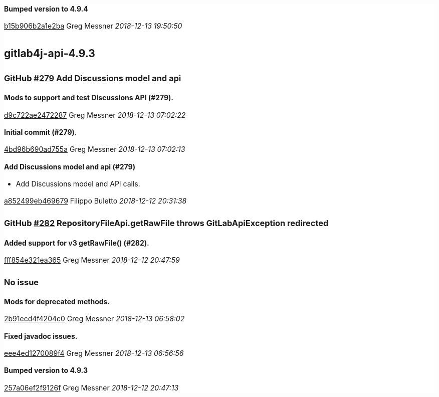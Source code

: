 **Bumped version to 4.9.4**


[b15b906b2a1e2ba](https://github.com/gmessner/gitlab4j-api/commit/b15b906b2a1e2ba) Greg Messner *2018-12-13 19:50:50*


## gitlab4j-api-4.9.3
### GitHub [#279](https://github.com/gmessner/gitlab4j-api/pull/279) Add Discussions model and api  

**Mods to support and test Discussions API (#279).**


[d9c722ae2472287](https://github.com/gmessner/gitlab4j-api/commit/d9c722ae2472287) Greg Messner *2018-12-13 07:02:22*

**Initial commit (#279).**


[4bd96b690ad755a](https://github.com/gmessner/gitlab4j-api/commit/4bd96b690ad755a) Greg Messner *2018-12-13 07:02:13*

**Add Discussions model and api (#279)**

 * Add Discussions model and API calls.

[a852499eb469679](https://github.com/gmessner/gitlab4j-api/commit/a852499eb469679) Filippo Buletto *2018-12-12 20:31:38*


### GitHub [#282](https://github.com/gmessner/gitlab4j-api/issues/282) RepositoryFileApi.getRawFile throws GitLabApiException redirected  

**Added support for v3 getRawFile() (#282).**


[fff854e321ea365](https://github.com/gmessner/gitlab4j-api/commit/fff854e321ea365) Greg Messner *2018-12-12 20:47:59*


### No issue

**Mods for deprecated methods.**


[2b91ecd4f4204c0](https://github.com/gmessner/gitlab4j-api/commit/2b91ecd4f4204c0) Greg Messner *2018-12-13 06:58:02*

**Fixed javadoc issues.**


[eee4ed1270089f4](https://github.com/gmessner/gitlab4j-api/commit/eee4ed1270089f4) Greg Messner *2018-12-13 06:56:56*

**Bumped version to 4.9.3**


[257a06ef2f9126f](https://github.com/gmessner/gitlab4j-api/commit/257a06ef2f9126f) Greg Messner *2018-12-12 20:47:13*
